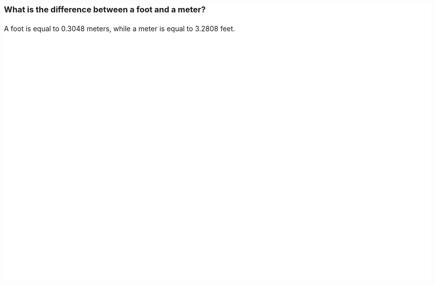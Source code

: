 <h3>What is the difference between a foot and a meter?</h3>

<p>A foot is equal to 0.3048 meters, while a meter is equal to 3.2808 feet.</p>

<div style="position: relative; padding-bottom: 56.25%; overflow: hidden"><iframe src="https://www.youtube.com/embed/i8i0_vxqV2w" frameborder="0" allow="accelerometer; autoplay; clipboard-write; encrypted-media; gyroscope; picture-in-picture; web-share" allowfullscreen style="position: absolute; top: 0; left: 0; width: 100%; height: 100%;"></iframe>
</div>